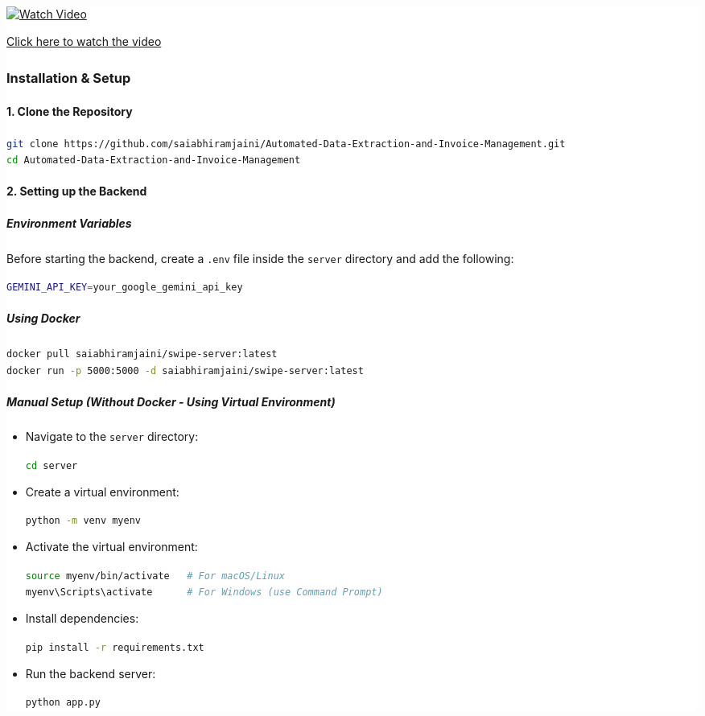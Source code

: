 [![Watch Video](https://img.youtube.com/vi/K8SXr5RFfhA/0.jpg)](https://www.youtube.com/watch?v=K8SXr5RFfhA)

[Click here to watch the video](https://www.youtube.com/watch?v=K8SXr5RFfhA)





### Installation & Setup

#### 1. Clone the Repository
```sh
git clone https://github.com/saiabhiramjaini/Automated-Data-Extraction-and-Invoice-Management.git 
cd Automated-Data-Extraction-and-Invoice-Management
```


#### 2. Setting up the Backend

##### **Environment Variables**
Before starting the backend, create a `.env` file inside the `server` directory and add the following:

```sh
GEMINI_API_KEY=your_google_gemini_api_key
```

##### **Using Docker**
```sh
docker pull saiabhiramjaini/swipe-server:latest
docker run -p 5000:5000 -d saiabhiramjaini/swipe-server:latest
```

##### **Manual Setup (Without Docker - Using Virtual Environment)**
- Navigate to the `server` directory:

   ```sh
   cd server
   ```

- Create a virtual environment:
   ```sh
   python -m venv myenv
   ```

- Activate the virtual environment:
   ```sh
   source myenv/bin/activate   # For macOS/Linux
   myenv\Scripts\activate      # For Windows (use Command Prompt)
   ```

- Install dependencies:
   ```sh
   pip install -r requirements.txt
   ```

- Run the backend server:
   ```sh
   python app.py
   ```
